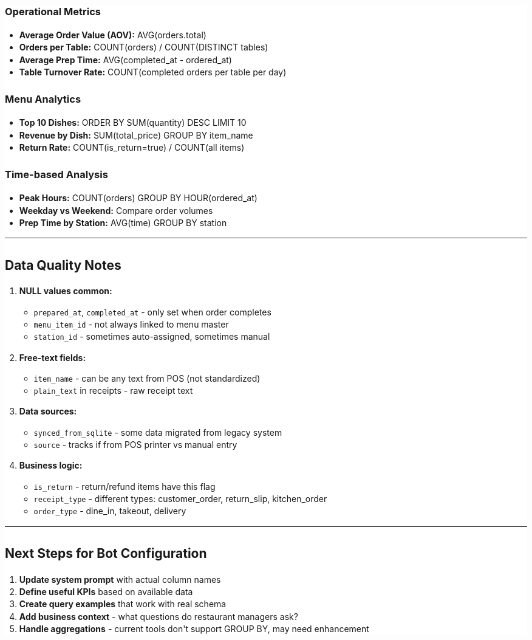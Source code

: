 ### Operational Metrics
- **Average Order Value (AOV):** AVG(orders.total)
- **Orders per Table:** COUNT(orders) / COUNT(DISTINCT tables)
- **Average Prep Time:** AVG(completed_at - ordered_at)
- **Table Turnover Rate:** COUNT(completed orders per table per day)

### Menu Analytics
- **Top 10 Dishes:** ORDER BY SUM(quantity) DESC LIMIT 10
- **Revenue by Dish:** SUM(total_price) GROUP BY item_name
- **Return Rate:** COUNT(is_return=true) / COUNT(all items)

### Time-based Analysis
- **Peak Hours:** COUNT(orders) GROUP BY HOUR(ordered_at)
- **Weekday vs Weekend:** Compare order volumes
- **Prep Time by Station:** AVG(time) GROUP BY station

---

## Data Quality Notes

1. **NULL values common:**
   - `prepared_at`, `completed_at` - only set when order completes
   - `menu_item_id` - not always linked to menu master
   - `station_id` - sometimes auto-assigned, sometimes manual

2. **Free-text fields:**
   - `item_name` - can be any text from POS (not standardized)
   - `plain_text` in receipts - raw receipt text

3. **Data sources:**
   - `synced_from_sqlite` - some data migrated from legacy system
   - `source` - tracks if from POS printer vs manual entry

4. **Business logic:**
   - `is_return` - return/refund items have this flag
   - `receipt_type` - different types: customer_order, return_slip, kitchen_order
   - `order_type` - dine_in, takeout, delivery

---

## Next Steps for Bot Configuration

1. **Update system prompt** with actual column names
2. **Define useful KPIs** based on available data
3. **Create query examples** that work with real schema
4. **Add business context** - what questions do restaurant managers ask?
5. **Handle aggregations** - current tools don't support GROUP BY, may need enhancement
